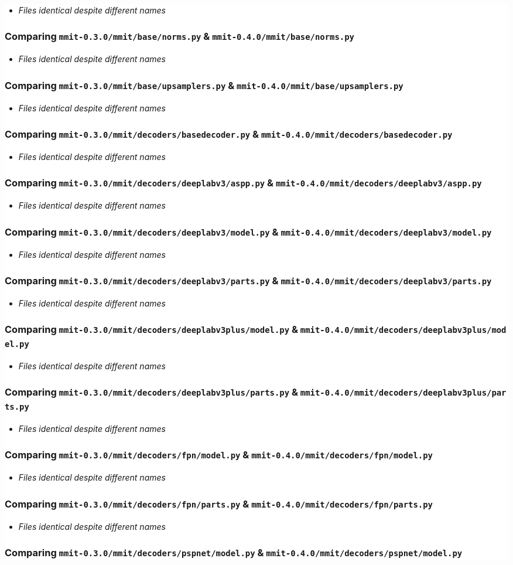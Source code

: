  * *Files identical despite different names*

### Comparing `mmit-0.3.0/mmit/base/norms.py` & `mmit-0.4.0/mmit/base/norms.py`

 * *Files identical despite different names*

### Comparing `mmit-0.3.0/mmit/base/upsamplers.py` & `mmit-0.4.0/mmit/base/upsamplers.py`

 * *Files identical despite different names*

### Comparing `mmit-0.3.0/mmit/decoders/basedecoder.py` & `mmit-0.4.0/mmit/decoders/basedecoder.py`

 * *Files identical despite different names*

### Comparing `mmit-0.3.0/mmit/decoders/deeplabv3/aspp.py` & `mmit-0.4.0/mmit/decoders/deeplabv3/aspp.py`

 * *Files identical despite different names*

### Comparing `mmit-0.3.0/mmit/decoders/deeplabv3/model.py` & `mmit-0.4.0/mmit/decoders/deeplabv3/model.py`

 * *Files identical despite different names*

### Comparing `mmit-0.3.0/mmit/decoders/deeplabv3/parts.py` & `mmit-0.4.0/mmit/decoders/deeplabv3/parts.py`

 * *Files identical despite different names*

### Comparing `mmit-0.3.0/mmit/decoders/deeplabv3plus/model.py` & `mmit-0.4.0/mmit/decoders/deeplabv3plus/model.py`

 * *Files identical despite different names*

### Comparing `mmit-0.3.0/mmit/decoders/deeplabv3plus/parts.py` & `mmit-0.4.0/mmit/decoders/deeplabv3plus/parts.py`

 * *Files identical despite different names*

### Comparing `mmit-0.3.0/mmit/decoders/fpn/model.py` & `mmit-0.4.0/mmit/decoders/fpn/model.py`

 * *Files identical despite different names*

### Comparing `mmit-0.3.0/mmit/decoders/fpn/parts.py` & `mmit-0.4.0/mmit/decoders/fpn/parts.py`

 * *Files identical despite different names*

### Comparing `mmit-0.3.0/mmit/decoders/pspnet/model.py` & `mmit-0.4.0/mmit/decoders/pspnet/model.py`
